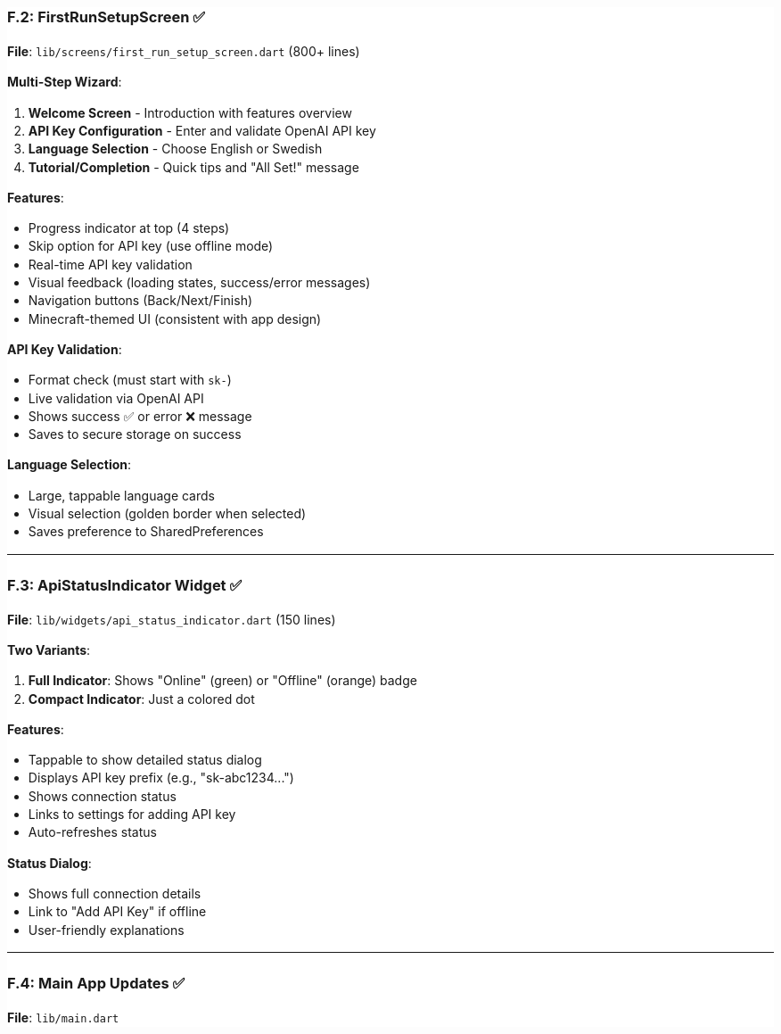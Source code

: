 ### F.2: FirstRunSetupScreen ✅
**File**: `lib/screens/first_run_setup_screen.dart` (800+ lines)

**Multi-Step Wizard**:
1. **Welcome Screen** - Introduction with features overview
2. **API Key Configuration** - Enter and validate OpenAI API key
3. **Language Selection** - Choose English or Swedish
4. **Tutorial/Completion** - Quick tips and "All Set!" message

**Features**:
- Progress indicator at top (4 steps)
- Skip option for API key (use offline mode)
- Real-time API key validation
- Visual feedback (loading states, success/error messages)
- Navigation buttons (Back/Next/Finish)
- Minecraft-themed UI (consistent with app design)

**API Key Validation**:
- Format check (must start with `sk-`)
- Live validation via OpenAI API
- Shows success ✅ or error ❌ message
- Saves to secure storage on success

**Language Selection**:
- Large, tappable language cards
- Visual selection (golden border when selected)
- Saves preference to SharedPreferences

---

### F.3: ApiStatusIndicator Widget ✅
**File**: `lib/widgets/api_status_indicator.dart` (150 lines)

**Two Variants**:
1. **Full Indicator**: Shows "Online" (green) or "Offline" (orange) badge
2. **Compact Indicator**: Just a colored dot

**Features**:
- Tappable to show detailed status dialog
- Displays API key prefix (e.g., "sk-abc1234...")
- Shows connection status
- Links to settings for adding API key
- Auto-refreshes status

**Status Dialog**:
- Shows full connection details
- Link to "Add API Key" if offline
- User-friendly explanations

---

### F.4: Main App Updates ✅
**File**: `lib/main.dart`
